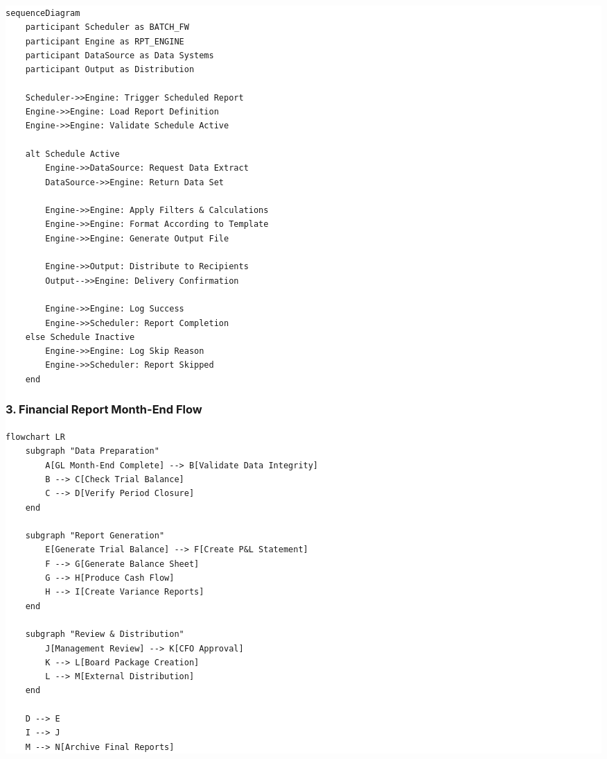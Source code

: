 ```mermaid
sequenceDiagram
    participant Scheduler as BATCH_FW
    participant Engine as RPT_ENGINE
    participant DataSource as Data Systems
    participant Output as Distribution
    
    Scheduler->>Engine: Trigger Scheduled Report
    Engine->>Engine: Load Report Definition
    Engine->>Engine: Validate Schedule Active
    
    alt Schedule Active
        Engine->>DataSource: Request Data Extract
        DataSource->>Engine: Return Data Set
        
        Engine->>Engine: Apply Filters & Calculations
        Engine->>Engine: Format According to Template
        Engine->>Engine: Generate Output File
        
        Engine->>Output: Distribute to Recipients
        Output-->>Engine: Delivery Confirmation
        
        Engine->>Engine: Log Success
        Engine->>Scheduler: Report Completion
    else Schedule Inactive
        Engine->>Engine: Log Skip Reason
        Engine->>Scheduler: Report Skipped
    end
```

### 3. Financial Report Month-End Flow

```mermaid
flowchart LR
    subgraph "Data Preparation"
        A[GL Month-End Complete] --> B[Validate Data Integrity]
        B --> C[Check Trial Balance]
        C --> D[Verify Period Closure]
    end
    
    subgraph "Report Generation"
        E[Generate Trial Balance] --> F[Create P&L Statement]
        F --> G[Generate Balance Sheet]
        G --> H[Produce Cash Flow]
        H --> I[Create Variance Reports]
    end
    
    subgraph "Review & Distribution"
        J[Management Review] --> K[CFO Approval]
        K --> L[Board Package Creation]
        L --> M[External Distribution]
    end
    
    D --> E
    I --> J
    M --> N[Archive Final Reports]
```
